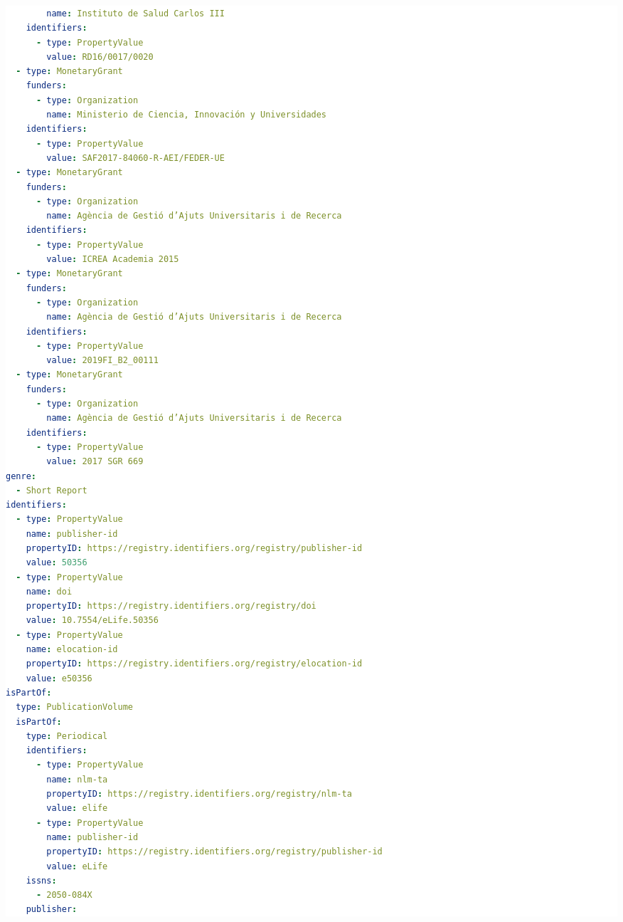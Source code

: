 ```yaml
        name: Instituto de Salud Carlos III
    identifiers:
      - type: PropertyValue
        value: RD16/0017/0020
  - type: MonetaryGrant
    funders:
      - type: Organization
        name: Ministerio de Ciencia, Innovación y Universidades
    identifiers:
      - type: PropertyValue
        value: SAF2017-84060-R-AEI/FEDER-UE
  - type: MonetaryGrant
    funders:
      - type: Organization
        name: Agència de Gestió d’Ajuts Universitaris i de Recerca
    identifiers:
      - type: PropertyValue
        value: ICREA Academia 2015
  - type: MonetaryGrant
    funders:
      - type: Organization
        name: Agència de Gestió d’Ajuts Universitaris i de Recerca
    identifiers:
      - type: PropertyValue
        value: 2019FI_B2_00111
  - type: MonetaryGrant
    funders:
      - type: Organization
        name: Agència de Gestió d’Ajuts Universitaris i de Recerca
    identifiers:
      - type: PropertyValue
        value: 2017 SGR 669
genre:
  - Short Report
identifiers:
  - type: PropertyValue
    name: publisher-id
    propertyID: https://registry.identifiers.org/registry/publisher-id
    value: 50356
  - type: PropertyValue
    name: doi
    propertyID: https://registry.identifiers.org/registry/doi
    value: 10.7554/eLife.50356
  - type: PropertyValue
    name: elocation-id
    propertyID: https://registry.identifiers.org/registry/elocation-id
    value: e50356
isPartOf:
  type: PublicationVolume
  isPartOf:
    type: Periodical
    identifiers:
      - type: PropertyValue
        name: nlm-ta
        propertyID: https://registry.identifiers.org/registry/nlm-ta
        value: elife
      - type: PropertyValue
        name: publisher-id
        propertyID: https://registry.identifiers.org/registry/publisher-id
        value: eLife
    issns:
      - 2050-084X
    publisher:
```